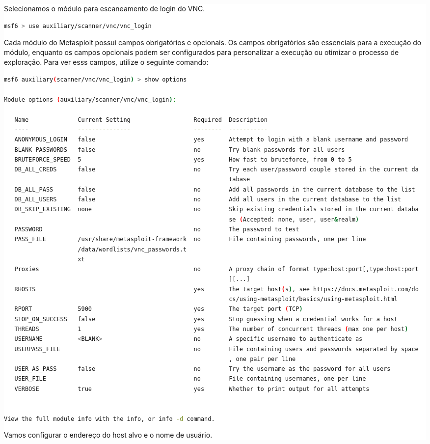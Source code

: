 Selecionamos o módulo para escaneamento de login do VNC.

```bash
msf6 > use auxiliary/scanner/vnc/vnc_login
```

Cada módulo do Metasploit possui campos obrigatórios e opcionais. Os campos obrigatórios são essenciais para a execução do módulo, enquanto os campos opcionais podem ser configurados para personalizar a execução ou otimizar o processo de exploração. Para ver esss campos, utilize o seguinte comando:

```bash
msf6 auxiliary(scanner/vnc/vnc_login) > show options

Module options (auxiliary/scanner/vnc/vnc_login):

   Name              Current Setting                  Required  Description
   ----              ---------------                  --------  -----------
   ANONYMOUS_LOGIN   false                            yes       Attempt to login with a blank username and password
   BLANK_PASSWORDS   false                            no        Try blank passwords for all users
   BRUTEFORCE_SPEED  5                                yes       How fast to bruteforce, from 0 to 5
   DB_ALL_CREDS      false                            no        Try each user/password couple stored in the current da
                                                                tabase
   DB_ALL_PASS       false                            no        Add all passwords in the current database to the list
   DB_ALL_USERS      false                            no        Add all users in the current database to the list
   DB_SKIP_EXISTING  none                             no        Skip existing credentials stored in the current databa
                                                                se (Accepted: none, user, user&realm)
   PASSWORD                                           no        The password to test
   PASS_FILE         /usr/share/metasploit-framework  no        File containing passwords, one per line
                     /data/wordlists/vnc_passwords.t
                     xt
   Proxies                                            no        A proxy chain of format type:host:port[,type:host:port
                                                                ][...]
   RHOSTS                                             yes       The target host(s), see https://docs.metasploit.com/do
                                                                cs/using-metasploit/basics/using-metasploit.html
   RPORT             5900                             yes       The target port (TCP)
   STOP_ON_SUCCESS   false                            yes       Stop guessing when a credential works for a host
   THREADS           1                                yes       The number of concurrent threads (max one per host)
   USERNAME          <BLANK>                          no        A specific username to authenticate as
   USERPASS_FILE                                      no        File containing users and passwords separated by space
                                                                , one pair per line
   USER_AS_PASS      false                            no        Try the username as the password for all users
   USER_FILE                                          no        File containing usernames, one per line
   VERBOSE           true                             yes       Whether to print output for all attempts


View the full module info with the info, or info -d command.
```
Vamos configurar o endereço do host alvo e o nome de usuário.
